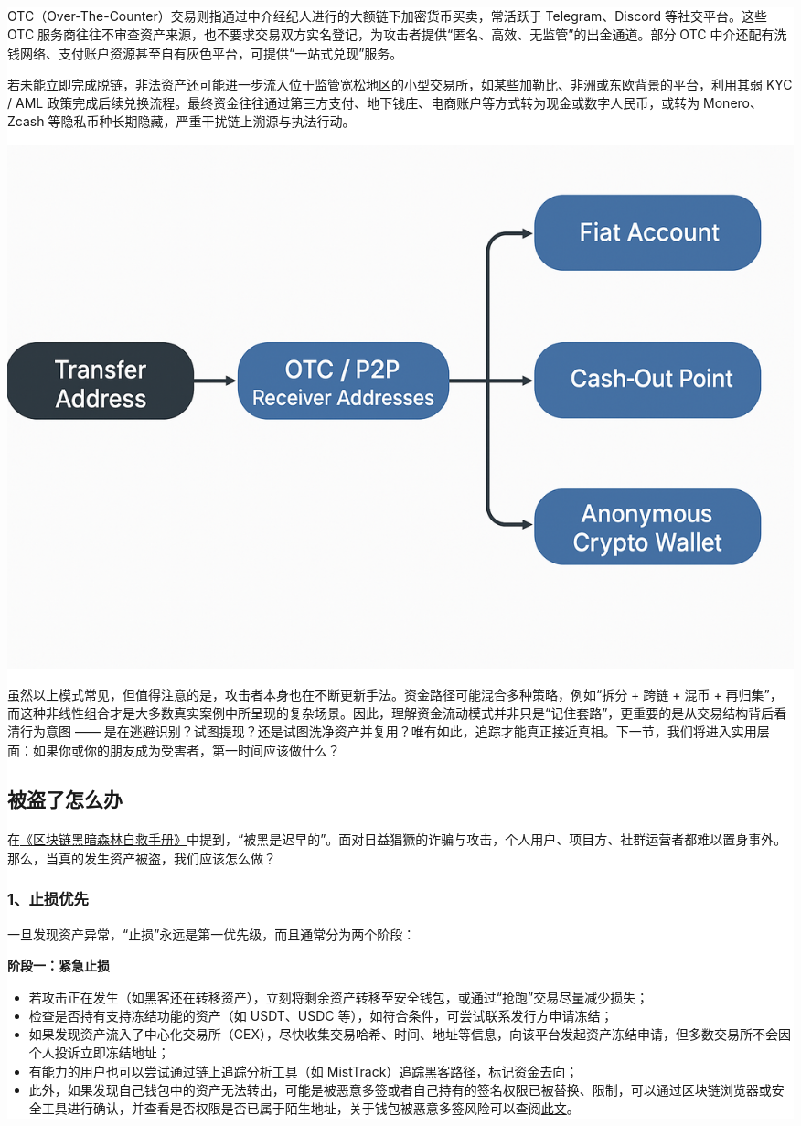 OTC（Over-The-Counter）交易则指通过中介经纪人进行的大额链下加密货币买卖，常活跃于 Telegram、Discord 等社交平台。这些 OTC 服务商往往不审查资产来源，也不要求交易双方实名登记，为攻击者提供“匿名、高效、无监管”的出金通道。部分 OTC 中介还配有洗钱网络、支付账户资源甚至自有灰色平台，可提供“一站式兑现”服务。

若未能立即完成脱链，非法资产还可能进一步流入位于监管宽松地区的小型交易所，如某些加勒比、非洲或东欧背景的平台，利用其弱 KYC / AML 政策完成后续兑换流程。最终资金往往通过第三方支付、地下钱庄、电商账户等方式转为现金或数字人民币，或转为 Monero、Zcash 等隐私币种长期隐藏，严重干扰链上溯源与执法行动。

![](./res/p48.png)

虽然以上模式常见，但值得注意的是，攻击者本身也在不断更新手法。资金路径可能混合多种策略，例如“拆分 \+ 跨链 \+ 混币 \+ 再归集”，而这种非线性组合才是大多数真实案例中所呈现的复杂场景。因此，理解资金流动模式并非只是“记住套路”，更重要的是从交易结构背后看清行为意图 —— 是在逃避识别？试图提现？还是试图洗净资产并复用？唯有如此，追踪才能真正接近真相。下一节，我们将进入实用层面：如果你或你的朋友成为受害者，第一时间应该做什么？

## 被盗了怎么办

在[《区块链黑暗森林自救手册》](https://github.com/slowmist/Blockchain-dark-forest-selfguard-handbook/blob/main/README_CN.md#)中提到，“被黑是迟早的”。面对日益猖獗的诈骗与攻击，个人用户、项目方、社群运营者都难以置身事外。那么，当真的发生资产被盗，我们应该怎么做？

### 1、止损优先

一旦发现资产异常，“止损”永远是第一优先级，而且通常分为两个阶段：

**阶段一：紧急止损**

* 若攻击正在发生（如黑客还在转移资产），立刻将剩余资产转移至安全钱包，或通过“抢跑”交易尽量减少损失；  
* 检查是否持有支持冻结功能的资产（如 USDT、USDC 等），如符合条件，可尝试联系发行方申请冻结；  
* 如果发现资产流入了中心化交易所（CEX），尽快收集交易哈希、时间、地址等信息，向该平台发起资产冻结申请，但多数交易所不会因个人投诉立即冻结地址；  
* 有能力的用户也可以尝试通过链上追踪分析工具（如 MistTrack）追踪黑客路径，标记资金去向；  
* 此外，如果发现自己钱包中的资产无法转出，可能是被恶意多签或者自己持有的签名权限已被替换、限制，可以通过区块链浏览器或安全工具进行确认，并查看是否权限是否已属于陌生地址，关于钱包被恶意多签风险可以查阅[此文](https://mp.weixin.qq.com/s/G7A0V7ShxMna699MUMOrqg)。
